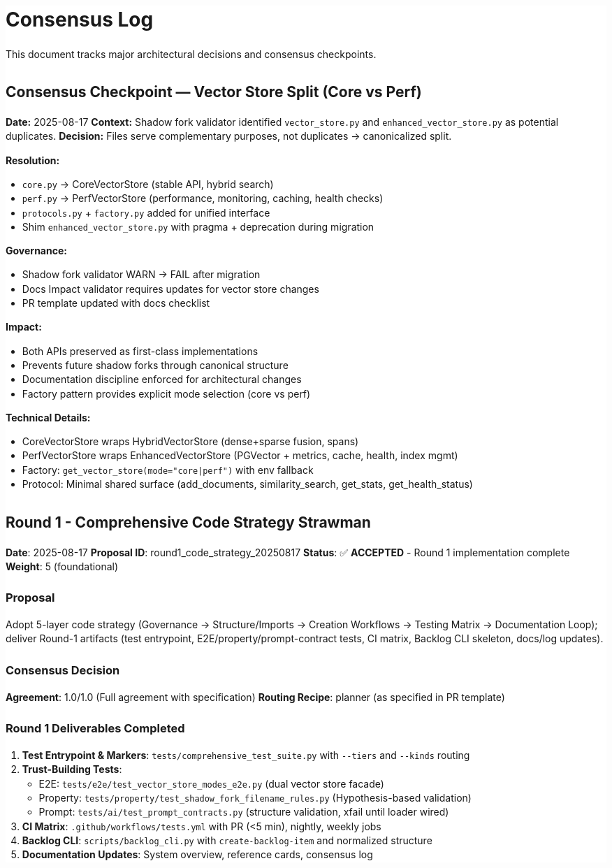 # Consensus Log

This document tracks major architectural decisions and consensus checkpoints.

## Consensus Checkpoint — Vector Store Split (Core vs Perf)

**Date:** 2025-08-17
**Context:** Shadow fork validator identified `vector_store.py` and `enhanced_vector_store.py` as potential duplicates.
**Decision:** Files serve complementary purposes, not duplicates → canonicalized split.

**Resolution:**
- `core.py` → CoreVectorStore (stable API, hybrid search)
- `perf.py` → PerfVectorStore (performance, monitoring, caching, health checks)
- `protocols.py` + `factory.py` added for unified interface
- Shim `enhanced_vector_store.py` with pragma + deprecation during migration

**Governance:**
- Shadow fork validator WARN → FAIL after migration
- Docs Impact validator requires updates for vector store changes
- PR template updated with docs checklist

**Impact:**
- Both APIs preserved as first-class implementations
- Prevents future shadow forks through canonical structure
- Documentation discipline enforced for architectural changes
- Factory pattern provides explicit mode selection (core vs perf)

**Technical Details:**
- CoreVectorStore wraps HybridVectorStore (dense+sparse fusion, spans)
- PerfVectorStore wraps EnhancedVectorStore (PGVector + metrics, cache, health, index mgmt)
- Factory: `get_vector_store(mode="core|perf")` with env fallback
- Protocol: Minimal shared surface (add_documents, similarity_search, get_stats, get_health_status)

## Round 1 - Comprehensive Code Strategy Strawman

**Date**: 2025-08-17
**Proposal ID**: round1_code_strategy_20250817
**Status**: ✅ **ACCEPTED** - Round 1 implementation complete
**Weight**: 5 (foundational)

### Proposal
Adopt 5-layer code strategy (Governance → Structure/Imports → Creation Workflows → Testing Matrix → Documentation Loop); deliver Round-1 artifacts (test entrypoint, E2E/property/prompt-contract tests, CI matrix, Backlog CLI skeleton, docs/log updates).

### Consensus Decision
**Agreement**: 1.0/1.0 (Full agreement with specification)
**Routing Recipe**: planner (as specified in PR template)

### Round 1 Deliverables Completed
1. **Test Entrypoint & Markers**: `tests/comprehensive_test_suite.py` with `--tiers` and `--kinds` routing
2. **Trust-Building Tests**:
   - E2E: `tests/e2e/test_vector_store_modes_e2e.py` (dual vector store facade)
   - Property: `tests/property/test_shadow_fork_filename_rules.py` (Hypothesis-based validation)
   - Prompt: `tests/ai/test_prompt_contracts.py` (structure validation, xfail until loader wired)
3. **CI Matrix**: `.github/workflows/tests.yml` with PR (<5 min), nightly, weekly jobs
4. **Backlog CLI**: `scripts/backlog_cli.py` with `create-backlog-item` and normalized structure
5. **Documentation Updates**: System overview, reference cards, consensus log
